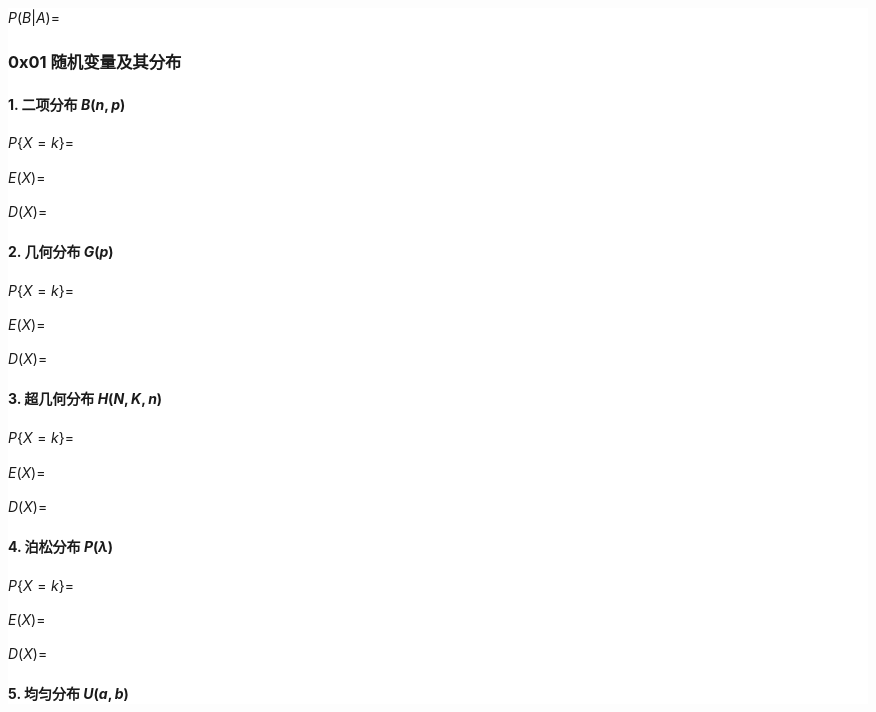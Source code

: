 

$P(B|A)=$



### 0x01 随机变量及其分布

#### 1. 二项分布 $B(n,p)$



$P\{X=k\}=$



$E(X)=$



$D(X)=$



#### 2. 几何分布 $G(p)$



$P\{X=k\}=$



$E(X)=$



$D(X)=$



#### 3. 超几何分布 $H(N,K,n)$



$P\{X=k\}=$



$E(X)=$



$D(X)=$



#### 4. 泊松分布 $P(\lambda)$



$P\{X=k\}=$



$E(X)=$



$D(X)=$



#### 5. 均匀分布 $U(a,b)$
